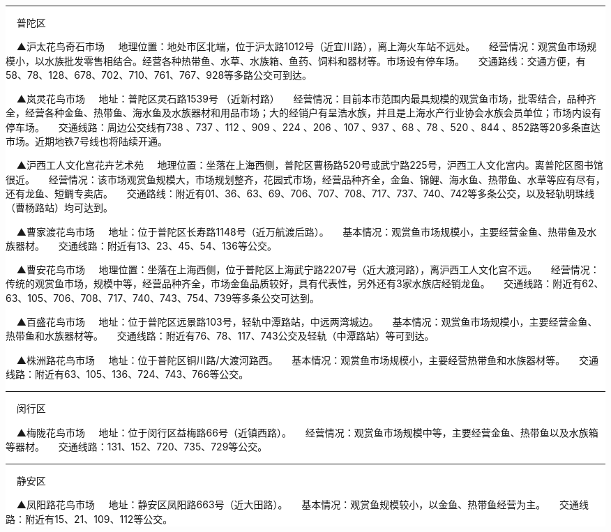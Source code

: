 * * *

<p>
<p>    普陀区
<p>    ▲沪太花鸟奇石市场
    地理位置：地处市区北端，位于沪太路1012号（近宜川路），离上海火车站不远处。
    经营情况：观赏鱼市场规模小，以水族批发零售相结合。经营各种热带鱼、水草、水族箱、鱼药、饲料和器材等。市场设有停车场。
    交通路线：交通方便，有58、78、128、678、702、710、761、767、928等多路公交可到达。
<p>    ▲岚灵花鸟市场
    地址：普陀区灵石路1539号 （近新村路）
    经营情况：目前本市范围内最具规模的观赏鱼市场，批零结合，品种齐全，经营各种金鱼、热带鱼、海水鱼及水族器材和用品市场；大的经销户有呈浩水族，并且是上海水产行业协会水族会员单位；市场内设有停车场。
    交通线路：周边公交线有738 、737 、112 、909 、224 、206 、107 、937 、68 、78 、520 、844 、852路等20多条直达市场。近期地铁7号线也将陆续开通。
<p>    ▲沪西工人文化宫花卉艺术苑
    地理位置：坐落在上海西侧，普陀区曹杨路520号或武宁路225号，沪西工人文化宫内。离普陀区图书馆很近。
    经营情况：该市场观赏鱼规模大，市场规划整齐，花园式市场，经营品种齐全，金鱼、锦鲤、海水鱼、热带鱼、水草等应有尽有，还有龙鱼、短鲷专卖店。
    交通路线：附近有01、36、63、69、706、707、708、717、737、740、742等多条公交，以及轻轨明珠线（曹杨路站）均可达到。
<p>    ▲曹家渡花鸟市场
    地址：位于普陀区长寿路1148号（近万航渡后路）。
    基本情况：观赏鱼市场规模小，主要经营金鱼、热带鱼及水族器材。
    交通线路：附近有13、23、45、54、136等公交。 

    ▲曹安花鸟市场
    地理位置：坐落在上海西侧，位于普陀区上海武宁路2207号（近大渡河路），离沪西工人文化宫不远。
    经营情况：传统的观赏鱼市场，规模中等，经营品种齐全，市场金鱼品质较好，具有代表性，另外还有3家水族店经销龙鱼。
    交通线路：附近有62、63、105、706、708、717、740、743、754、739等多条公交可达到。 
<p>    ▲百盛花鸟市场
    地址：位于普陀区远景路103号，轻轨中潭路站，中远两湾城边。
    基本情况：观赏鱼市场规模小，主要经营金鱼、热带鱼和水族器材等。
    交通线路：附近有76、78、117、743公交及轻轨（中潭路站）等可到达。
<p>    ▲株洲路花鸟市场
    地址：位于普陀区铜川路/大渡河路西。
    基本情况：观赏鱼市场规模小，主要经营热带鱼和水族器材等。
    交通线路：附近有63、105、136、724、743、766等公交。
<p>

* * *

<p>
<p>    闵行区
<p>    ▲梅陇花鸟市场
    地址：位于闵行区益梅路66号（近镇西路）。
    经营情况：观赏鱼市场规模中等，主要经营金鱼、热带鱼以及水族箱等器材。
    交通线路：131、152、720、735、729等公交。 
<p>

* * *

<p>
<p>    静安区
<p>    ▲凤阳路花鸟市场
    地址：静安区凤阳路663号（近大田路）。
    基本情况：观赏鱼规模较小，以金鱼、热带鱼经营为主。
    交通线路：附近有15、21、109、112等公交。
<p>

